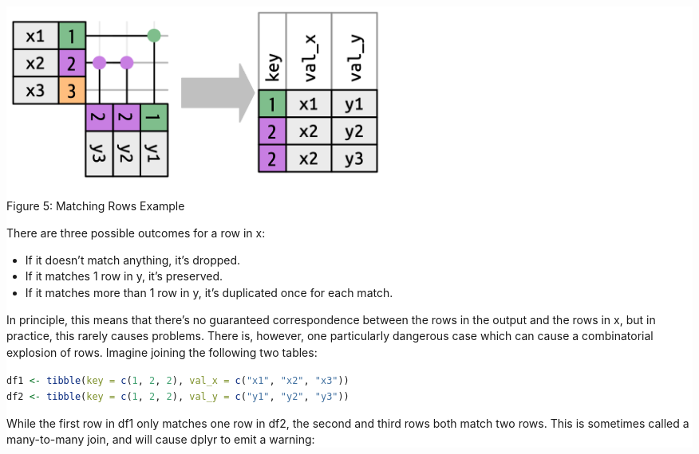 <div id="fig-matching_rows">

<img src="Images/matching_rows_example.png" class="border"
style="width:55.0%"
data-fig-alt="The three ways a row in x can match. x1 matches one row in y, x2 matches two rows in y, x3 matches zero rows in y. Note that while there are three rows in x and three rows in the output, there isn’t a direct correspondence between the rows."
data-fig-align="center" />

Figure 5: Matching Rows Example

</div>

There are three possible outcomes for a row in x:

- If it doesn’t match anything, it’s dropped.
- If it matches 1 row in y, it’s preserved.
- If it matches more than 1 row in y, it’s duplicated once for each
  match.

In principle, this means that there’s no guaranteed correspondence
between the rows in the output and the rows in x, but in practice, this
rarely causes problems. There is, however, one particularly dangerous
case which can cause a combinatorial explosion of rows. Imagine joining
the following two tables:

``` r
df1 <- tibble(key = c(1, 2, 2), val_x = c("x1", "x2", "x3"))
df2 <- tibble(key = c(1, 2, 2), val_y = c("y1", "y2", "y3"))
```

While the first row in df1 only matches one row in df2, the second and
third rows both match two rows. This is sometimes called a many-to-many
join, and will cause dplyr to emit a warning:
